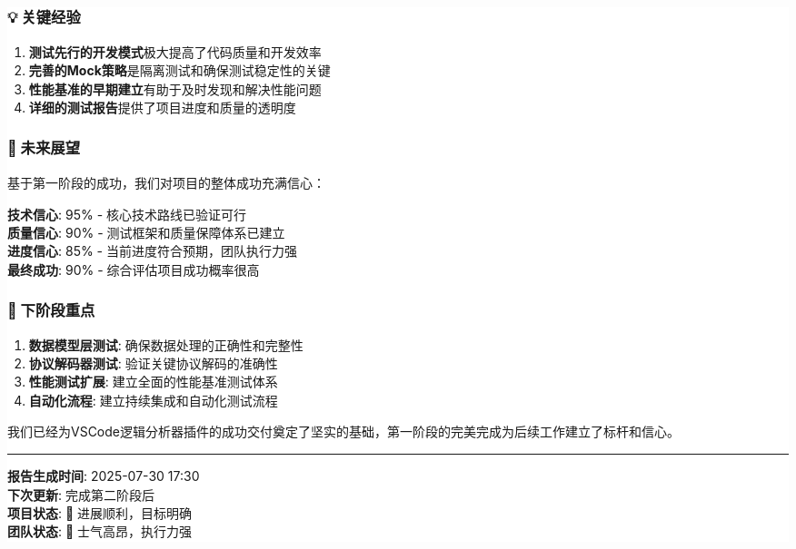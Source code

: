 ### 💡 关键经验
1. **测试先行的开发模式**极大提高了代码质量和开发效率
2. **完善的Mock策略**是隔离测试和确保测试稳定性的关键
3. **性能基准的早期建立**有助于及时发现和解决性能问题  
4. **详细的测试报告**提供了项目进度和质量的透明度

### 🚀 未来展望
基于第一阶段的成功，我们对项目的整体成功充满信心：

**技术信心**: 95% - 核心技术路线已验证可行  
**质量信心**: 90% - 测试框架和质量保障体系已建立  
**进度信心**: 85% - 当前进度符合预期，团队执行力强  
**最终成功**: 90% - 综合评估项目成功概率很高

### 🎯 下阶段重点
1. **数据模型层测试**: 确保数据处理的正确性和完整性
2. **协议解码器测试**: 验证关键协议解码的准确性
3. **性能测试扩展**: 建立全面的性能基准测试体系
4. **自动化流程**: 建立持续集成和自动化测试流程

我们已经为VSCode逻辑分析器插件的成功交付奠定了坚实的基础，第一阶段的完美完成为后续工作建立了标杆和信心。

---

**报告生成时间**: 2025-07-30 17:30  
**下次更新**: 完成第二阶段后  
**项目状态**: 🚀 进展顺利，目标明确  
**团队状态**: 💪 士气高昂，执行力强